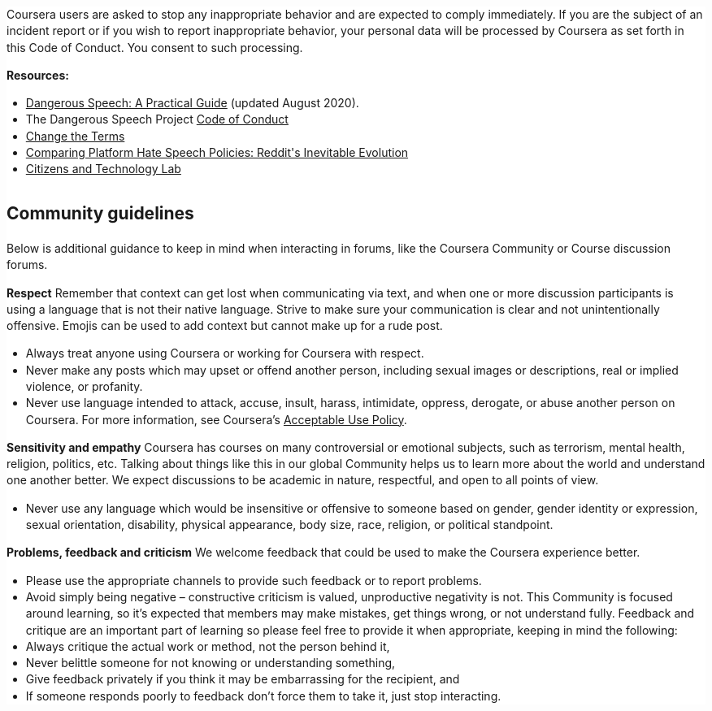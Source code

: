 Coursera users are asked to stop any inappropriate behavior and are expected to comply immediately. If you are the subject of an incident report or if you wish to report inappropriate behavior, your personal data will be processed by Coursera as set forth in this Code of Conduct. You consent to such processing.

**Resources:**

- [Dangerous Speech: A Practical Guide](https://dangerousspeech.org/guide/) (updated August 2020). 
- The Dangerous Speech Project [Code of Conduct](https://dangerousspeech.org/code-of-conduct/)
- [Change the Terms](https://www.changetheterms.org/terms)
- [Comparing Platform Hate Speech Policies: Reddit's Inevitable Evolution](https://cyber.fsi.stanford.edu/io/news/reddit-hate-speech)
- [Citizens and Technology Lab](https://civilservant.io/)

## Community guidelines

Below is additional guidance to keep in mind when interacting in forums, like the Coursera Community or Course discussion forums.

**Respect**
Remember that context can get lost when communicating via text, and when one or more discussion participants is using a language that is not their native language. Strive to make sure your communication is clear and not unintentionally offensive. Emojis can be used to add context but cannot make up for a rude post.

- Always treat anyone using Coursera or working for Coursera with respect.
- Never make any posts which may upset or offend another person, including sexual images or descriptions, real or implied violence, or profanity.
- Never use language intended to attack, accuse, insult, harass, intimidate, oppress, derogate, or abuse another person on Coursera.
For more information, see Coursera’s [Acceptable Use Policy](https://www.coursera.org/about/terms/acceptableUse).

**Sensitivity and empathy**
Coursera has courses on many controversial or emotional subjects, such as terrorism, mental health, religion, politics, etc. Talking about things like this in our global Community helps us to learn more about the world and understand one another better. We expect discussions to be academic in nature, respectful, and open to all points of view.

- Never use any language which would be insensitive or offensive to someone based on gender, gender identity or expression, sexual orientation, disability, physical appearance, body size, race, religion, or political standpoint.

**Problems, feedback and criticism**
We welcome feedback that could be used to make the Coursera experience better.
- Please use the appropriate channels to provide such feedback or to report problems.
- Avoid simply being negative – constructive criticism is valued, unproductive negativity is not.
This Community is focused around learning, so it’s expected that members may make mistakes, get things wrong, or not understand fully. Feedback and critique are an important part of learning so please feel free to provide it when appropriate, keeping in mind the following:
- Always critique the actual work or method, not the person behind it,
- Never belittle someone for not knowing or understanding something,
- Give feedback privately if you think it may be embarrassing for the recipient, and
- If someone responds poorly to feedback don’t force them to take it, just stop interacting.
